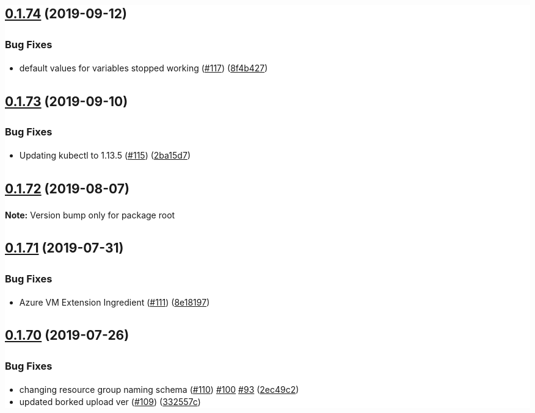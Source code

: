 


## [0.1.74](https://github.com/HomecareHomebase/azure-bake/compare/v0.1.73...v0.1.74) (2019-09-12)


### Bug Fixes

* default values for variables stopped working ([#117](https://github.com/HomecareHomebase/azure-bake/issues/117)) ([8f4b427](https://github.com/HomecareHomebase/azure-bake/commit/8f4b427))





## [0.1.73](https://github.com/HomecareHomebase/azure-bake/compare/v0.1.72...v0.1.73) (2019-09-10)


### Bug Fixes

* Updating kubectl to 1.13.5 ([#115](https://github.com/HomecareHomebase/azure-bake/issues/115)) ([2ba15d7](https://github.com/HomecareHomebase/azure-bake/commit/2ba15d7))





## [0.1.72](https://github.com/HomecareHomebase/azure-bake/compare/v0.1.71...v0.1.72) (2019-08-07)

**Note:** Version bump only for package root





## [0.1.71](https://github.com/HomecareHomebase/azure-bake/compare/v0.1.70...v0.1.71) (2019-07-31)


### Bug Fixes

* Azure VM Extension Ingredient ([#111](https://github.com/HomecareHomebase/azure-bake/issues/111)) ([8e18197](https://github.com/HomecareHomebase/azure-bake/commit/8e18197))





## [0.1.70](https://github.com/HomecareHomebase/azure-bake/compare/v0.1.68...v0.1.70) (2019-07-26)


### Bug Fixes

* changing resource group naming schema ([#110](https://github.com/HomecareHomebase/azure-bake/issues/110)) [#100](https://github.com/HomecareHomebase/azure-bake/issues/100) [#93](https://github.com/HomecareHomebase/azure-bake/issues/93) ([2ec49c2](https://github.com/HomecareHomebase/azure-bake/commit/2ec49c2))
* updated borked upload ver ([#109](https://github.com/HomecareHomebase/azure-bake/issues/109)) ([332557c](https://github.com/HomecareHomebase/azure-bake/commit/332557c))
